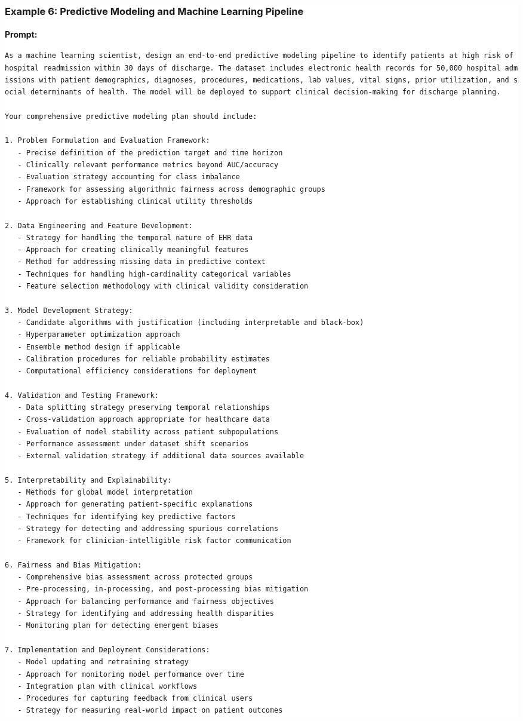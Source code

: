 ### Example 6: Predictive Modeling and Machine Learning Pipeline

**Prompt:**
```
As a machine learning scientist, design an end-to-end predictive modeling pipeline to identify patients at high risk of hospital readmission within 30 days of discharge. The dataset includes electronic health records for 50,000 hospital admissions with patient demographics, diagnoses, procedures, medications, lab values, vital signs, prior utilization, and social determinants of health. The model will be deployed to support clinical decision-making for discharge planning.

Your comprehensive predictive modeling plan should include:

1. Problem Formulation and Evaluation Framework:
   - Precise definition of the prediction target and time horizon
   - Clinically relevant performance metrics beyond AUC/accuracy
   - Evaluation strategy accounting for class imbalance
   - Framework for assessing algorithmic fairness across demographic groups
   - Approach for establishing clinical utility thresholds

2. Data Engineering and Feature Development:
   - Strategy for handling the temporal nature of EHR data
   - Approach for creating clinically meaningful features
   - Method for addressing missing data in predictive context
   - Techniques for handling high-cardinality categorical variables
   - Feature selection methodology with clinical validity consideration

3. Model Development Strategy:
   - Candidate algorithms with justification (including interpretable and black-box)
   - Hyperparameter optimization approach
   - Ensemble method design if applicable
   - Calibration procedures for reliable probability estimates
   - Computational efficiency considerations for deployment

4. Validation and Testing Framework:
   - Data splitting strategy preserving temporal relationships
   - Cross-validation approach appropriate for healthcare data
   - Evaluation of model stability across patient subpopulations
   - Performance assessment under dataset shift scenarios
   - External validation strategy if additional data sources available

5. Interpretability and Explainability:
   - Methods for global model interpretation
   - Approach for generating patient-specific explanations
   - Techniques for identifying key predictive factors
   - Strategy for detecting and addressing spurious correlations
   - Framework for clinician-intelligible risk factor communication

6. Fairness and Bias Mitigation:
   - Comprehensive bias assessment across protected groups
   - Pre-processing, in-processing, and post-processing bias mitigation
   - Approach for balancing performance and fairness objectives
   - Strategy for identifying and addressing health disparities
   - Monitoring plan for detecting emergent biases

7. Implementation and Deployment Considerations:
   - Model updating and retraining strategy
   - Approach for monitoring model performance over time
   - Integration plan with clinical workflows
   - Procedures for capturing feedback from clinical users
   - Strategy for measuring real-world impact on patient outcomes

```
